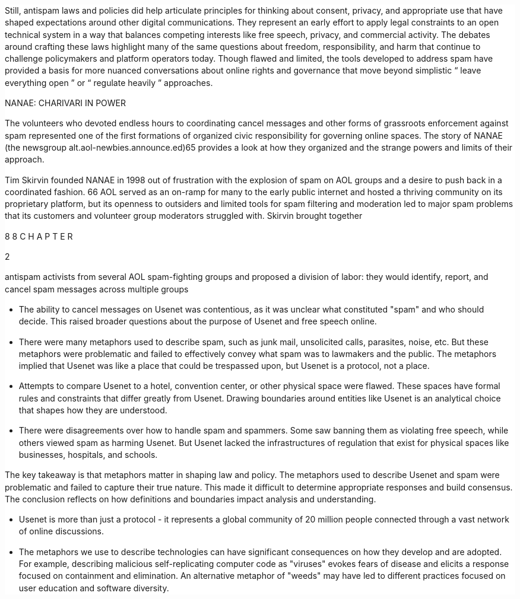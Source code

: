 Still, antispam laws and policies did help articulate principles for thinking about consent, privacy, and appropriate use that have shaped expectations around other digital communications. They represent an early effort to apply legal constraints to an open technical system in a way that balances competing interests like free speech, privacy, and commercial activity. The debates around crafting these laws highlight many of the same questions about freedom, responsibility, and harm that continue to challenge policymakers and platform operators today. Though flawed and limited, the tools developed to address spam have provided a basis for more nuanced conversations about online rights and governance that move beyond simplistic “ leave everything open ” or “ regulate heavily ” approaches.

NANAE: CHARIVARI IN POWER

The volunteers who devoted endless hours to coordinating cancel messages and other forms of grassroots enforcement against spam represented one of the first formations of organized civic responsibility for governing online spaces. The story of NANAE (the newsgroup alt.aol-newbies.announce.ed)65 provides a look at how they organized and the strange powers and limits of their approach.

Tim Skirvin founded NANAE in 1998 out of frustration with the explosion of spam on AOL groups and a desire to push back in a coordinated fashion. 66 AOL served as an on-ramp for many to the early public internet and hosted a thriving community on its proprietary platform, but its openness to outsiders and limited tools for spam filtering and moderation led to major spam problems that its customers and volunteer group moderators struggled with. Skirvin brought together

8 8 C H A P T E R

2

antispam activists from several AOL spam-fighting groups and proposed a division of labor: they would identify, report, and cancel spam messages across multiple groups

 

- The ability to cancel messages on Usenet was contentious, as it was unclear what constituted "spam" and who should decide. This raised broader questions about the purpose of Usenet and free speech online. 

- There were many metaphors used to describe spam, such as junk mail, unsolicited calls, parasites, noise, etc. But these metaphors were problematic and failed to effectively convey what spam was to lawmakers and the public. The metaphors implied that Usenet was like a place that could be trespassed upon, but Usenet is a protocol, not a place.

- Attempts to compare Usenet to a hotel, convention center, or other physical space were flawed. These spaces have formal rules and constraints that differ greatly from Usenet. Drawing boundaries around entities like Usenet is an analytical choice that shapes how they are understood.

- There were disagreements over how to handle spam and spammers. Some saw banning them as violating free speech, while others viewed spam as harming Usenet. But Usenet lacked the infrastructures of regulation that exist for physical spaces like businesses, hospitals, and schools.

The key takeaway is that metaphors matter in shaping law and policy. The metaphors used to describe Usenet and spam were problematic and failed to capture their true nature. This made it difficult to determine appropriate responses and build consensus. The conclusion reflects on how definitions and boundaries impact analysis and understanding.

 

- Usenet is more than just a protocol - it represents a global community of 20 million people connected through a vast network of online discussions. 

- The metaphors we use to describe technologies can have significant consequences on how they develop and are adopted. For example, describing malicious self-replicating computer code as "viruses" evokes fears of disease and elicits a response focused on containment and elimination. An alternative metaphor of "weeds" may have led to different practices focused on user education and software diversity.
